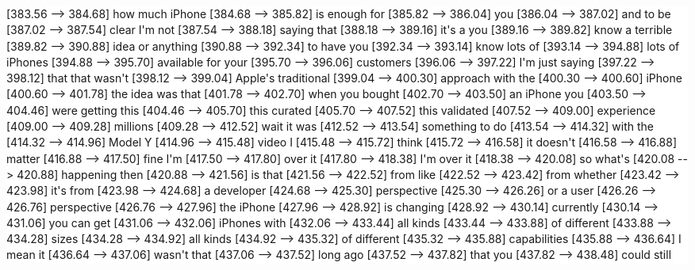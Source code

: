 [383.56 --> 384.68]  how much iPhone
[384.68 --> 385.82]  is enough for
[385.82 --> 386.04]  you
[386.04 --> 387.02]  and to be
[387.02 --> 387.54]  clear I'm not
[387.54 --> 388.18]  saying that
[388.18 --> 389.16]  it's a you
[389.16 --> 389.82]  know a terrible
[389.82 --> 390.88]  idea or anything
[390.88 --> 392.34]  to have you
[392.34 --> 393.14]  know lots of
[393.14 --> 394.88]  lots of iPhones
[394.88 --> 395.70]  available for your
[395.70 --> 396.06]  customers
[396.06 --> 397.22]  I'm just saying
[397.22 --> 398.12]  that that wasn't
[398.12 --> 399.04]  Apple's traditional
[399.04 --> 400.30]  approach with the
[400.30 --> 400.60]  iPhone
[400.60 --> 401.78]  the idea was that
[401.78 --> 402.70]  when you bought
[402.70 --> 403.50]  an iPhone you
[403.50 --> 404.46]  were getting this
[404.46 --> 405.70]  this curated
[405.70 --> 407.52]  this validated
[407.52 --> 409.00]  experience
[409.00 --> 409.28]  millions
[409.28 --> 412.52]  wait it was
[412.52 --> 413.54]  something to do
[413.54 --> 414.32]  with the
[414.32 --> 414.96]  Model Y
[414.96 --> 415.48]  video I
[415.48 --> 415.72]  think
[415.72 --> 416.58]  it doesn't
[416.58 --> 416.88]  matter
[416.88 --> 417.50]  fine I'm
[417.50 --> 417.80]  over it
[417.80 --> 418.38]  I'm over it
[418.38 --> 420.08]  so what's
[420.08 --> 420.88]  happening then
[420.88 --> 421.56]  is that
[421.56 --> 422.52]  from like
[422.52 --> 423.42]  from whether
[423.42 --> 423.98]  it's from
[423.98 --> 424.68]  a developer
[424.68 --> 425.30]  perspective
[425.30 --> 426.26]  or a user
[426.26 --> 426.76]  perspective
[426.76 --> 427.96]  the iPhone
[427.96 --> 428.92]  is changing
[428.92 --> 430.14]  currently
[430.14 --> 431.06]  you can get
[431.06 --> 432.06]  iPhones with
[432.06 --> 433.44]  all kinds
[433.44 --> 433.88]  of different
[433.88 --> 434.28]  sizes
[434.28 --> 434.92]  all kinds
[434.92 --> 435.32]  of different
[435.32 --> 435.88]  capabilities
[435.88 --> 436.64]  I mean it
[436.64 --> 437.06]  wasn't that
[437.06 --> 437.52]  long ago
[437.52 --> 437.82]  that you
[437.82 --> 438.48]  could still
